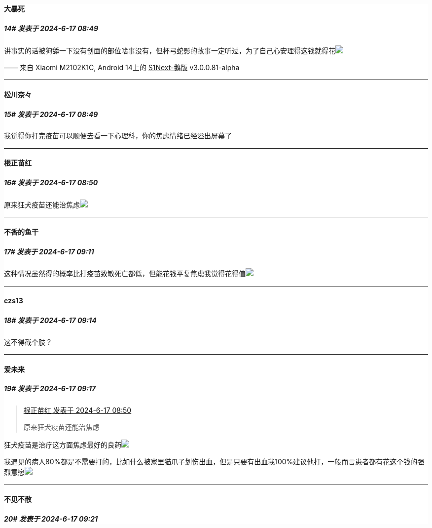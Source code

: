 ####  大暴死  
##### 14#       发表于 2024-6-17 08:49

讲事实的话被狗舔一下没有创面的部位啥事没有，但杯弓蛇影的故事一定听过，为了自己心安理得这钱就得花<img src="https://static.saraba1st.com/image/smiley/face2017/037.png" referrerpolicy="no-referrer">

—— 来自 Xiaomi M2102K1C, Android 14上的 [S1Next-鹅版](https://github.com/ykrank/S1-Next/releases) v3.0.0.81-alpha

*****

####  松川奈々  
##### 15#       发表于 2024-6-17 08:49

我觉得你打完疫苗可以顺便去看一下心理科，你的焦虑情绪已经溢出屏幕了

*****

####  根正苗红  
##### 16#       发表于 2024-6-17 08:50

原来狂犬疫苗还能治焦虑<img src="https://static.saraba1st.com/image/smiley/face2017/067.png" referrerpolicy="no-referrer">

*****

####  不香的鱼干  
##### 17#       发表于 2024-6-17 09:11

这种情况虽然得的概率比打疫苗致敏死亡都低，但能花钱平复焦虑我觉得花得值<img src="https://static.saraba1st.com/image/smiley/face2017/057.png" referrerpolicy="no-referrer">

*****

####  czs13  
##### 18#       发表于 2024-6-17 09:14

这不得截个肢？

*****

####  爱未来  
##### 19#       发表于 2024-6-17 09:17

<blockquote><a href="httphttps://bbs.saraba1st.com/2b/forum.php?mod=redirect&amp;goto=findpost&amp;pid=65265648&amp;ptid=2187840" target="_blank">根正苗红 发表于 2024-6-17 08:50</a>

原来狂犬疫苗还能治焦虑</blockquote>
狂犬疫苗是治疗这方面焦虑最好的良药<img src="https://static.saraba1st.com/image/smiley/face2017/067.png" referrerpolicy="no-referrer">

我遇见的病人80%都是不需要打的，比如什么被家里猫爪子划伤出血，但是只要有出血我100%建议他打，一般而言患者都有花这个钱的强烈意愿<img src="https://static.saraba1st.com/image/smiley/face2017/067.png" referrerpolicy="no-referrer">

*****

####  不见不散  
##### 20#       发表于 2024-6-17 09:21
